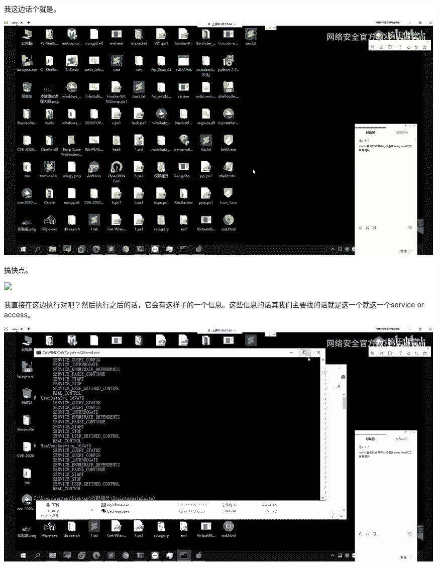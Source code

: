 我这边话个就是。

![](img/abad8b0599fccfe734439d92f669521d_154.png)

搞快点。

![](img/abad8b0599fccfe734439d92f669521d_156.png)

我直接在这边执行对吧？然后执行之后的话，它会有这样子的一个信息。这些信息的话其我们主要找的话就是这一个就这一个service or access。



![](img/abad8b0599fccfe734439d92f669521d_158.png)
